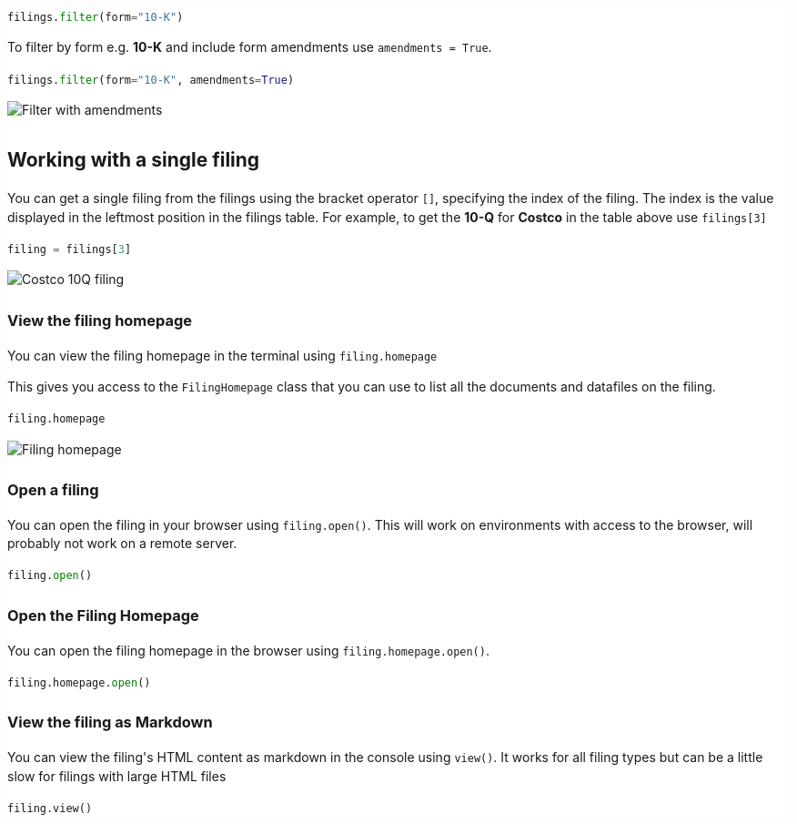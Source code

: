 ```python
filings.filter(form="10-K") 
```

To filter by form e.g. **10-K** and include form amendments use `amendments = True`. 

```python
filings.filter(form="10-K", amendments=True) 
```
![Filter with amendments](https://raw.githubusercontent.com/dgunning/edgartools/main/images/filter_amendments.jpg)

## Working with a single filing

You can get a single filing from the filings using the bracket operator `[]`, 
specifying the index of the filing. The index is the value displayed in the leftmost
position in the filings table. For example, to get the **10-Q** for **Costco** in the table above
use `filings[3]`

```python
filing = filings[3]
```

![Costco 10Q filing](https://raw.githubusercontent.com/dgunning/edgartools/main/images/costco_10Q.jpg)

### View the filing homepage
You can view the filing homepage in the terminal using `filing.homepage`

This gives you access to the `FilingHomepage` class that you can use to list all the documents
and datafiles on the filing.

```python
filing.homepage
```
![Filing homepage](https://raw.githubusercontent.com/dgunning/edgartools/main/images/filing_homepage.jpg)

### Open a filing

You can open the filing in your browser using `filing.open()`. This will work on environments with access to the browser, 
will probably not work on a remote server.
```python
filing.open()
```

### Open the Filing Homepage
You can open the filing homepage in the browser using `filing.homepage.open()`.
```python
filing.homepage.open()
```

### View the filing as Markdown
You can view the filing's HTML content as markdown in the console using `view()`. It works for all filing types
but can be a little slow for filings with large HTML files
```python
filing.view()
```
